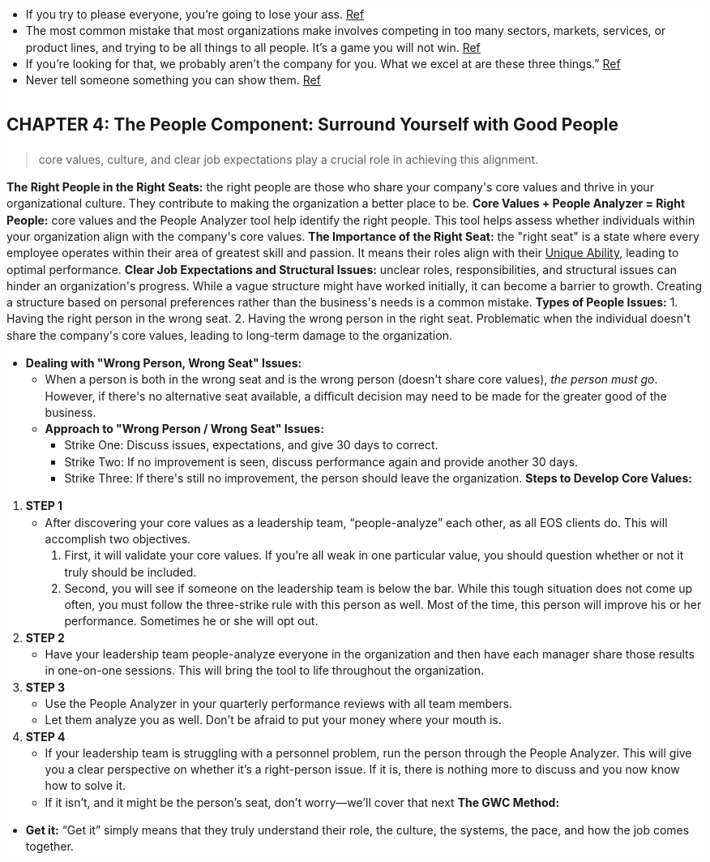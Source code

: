 - If you try to please everyone, you’re going to lose your ass. [Ref](yomu://content/annotation/188016AA-F228-40A0-A4EE-F4C0458D464F)
- The most common mistake that most organizations make involves competing in too many sectors, markets, services, or product lines, and trying to be all things to all people. It’s a game you will not win. [Ref](yomu://content/annotation/B4BC00FF-018E-4CE8-9BD9-49EAB6DBA59D)
- If you’re looking for that, we probably aren’t the company for you. What we excel at are these three things.” [Ref](yomu://content/annotation/4CF5A15B-A1DB-41FB-87DA-AF85BB3B7573)
- Never tell someone something you can show them. [Ref](yomu://content/annotation/D89F1DA0-E460-4791-A5C2-CCE5EF16B37C)
## CHAPTER 4: The People Component: Surround Yourself with Good People
> core values, culture, and clear job expectations play a crucial role in achieving this alignment.

**The Right People in the Right Seats:** the right people are those who share your company's core values and thrive in your organizational culture. They contribute to making the organization a better place to be.
**Core Values + People Analyzer = Right People:** core values and the People Analyzer tool help identify the right people. This tool helps assess whether individuals within your organization align with the company's core values.
**The Importance of the Right Seat:** the "right seat" is a state where every employee operates within their area of greatest skill and passion. It means their roles align with their [Unique Ability](Unique%20Ability.md), leading to optimal performance.
**Clear Job Expectations and Structural Issues:** unclear roles, responsibilities, and structural issues can hinder an organization's progress. While a vague structure might have worked initially, it can become a barrier to growth. Creating a structure based on personal preferences rather than the business's needs is a common mistake.
**Types of People Issues:**
    1. Having the right person in the wrong seat.
    2. Having the wrong person in the right seat. Problematic when the individual doesn't share the company's core values, leading to long-term damage to the organization.
- **Dealing with "Wrong Person, Wrong Seat" Issues:**
    - When a person is both in the wrong seat and is the wrong person (doesn't share core values),  *the person must go*. However, if there's no alternative seat available, a difficult decision may need to be made for the greater good of the business.
    - **Approach to "Wrong Person / Wrong Seat" Issues:**
        - Strike One: Discuss issues, expectations, and give 30 days to correct.
        - Strike Two: If no improvement is seen, discuss performance again and provide another 30 days.
        - Strike Three: If there's still no improvement, the person should leave the organization.
**Steps to Develop Core Values:**
1. **STEP 1**
    - After discovering your core values as a leadership team, “people-analyze” each other, as all EOS clients do. This will accomplish two objectives. 
        1. First, it will validate your core values. If you’re all weak in one particular value, you should question whether or not it truly should be included. 
        2. Second, you will see if someone on the leadership team is below the bar. While this tough situation does not come up often, you must follow the three-strike rule with this person as well. Most of the time, this person will improve his or her performance. Sometimes he or she will opt out.
2. **STEP 2**
    - Have your leadership team people-analyze everyone in the organization and then have each manager share those results in one-on-one sessions. This will bring the tool to life throughout the organization.
3. **STEP 3**
    - Use the People Analyzer in your quarterly performance reviews with all team members.
    - Let them analyze you as well. Don’t be afraid to put your money where your mouth is.
4. **STEP 4**
    - If your leadership team is struggling with a personnel problem, run the person through the People Analyzer. This will give you a clear perspective on whether it’s a right-person issue. If it is, there is nothing more to discuss and you now know how to solve it.
    - If it isn’t, and it might be the person’s seat, don’t worry—we’ll cover that next
**The GWC Method:**
- **Get it:** “Get it” simply means that they truly understand their role, the culture, the systems, the pace, and how the job comes together.
